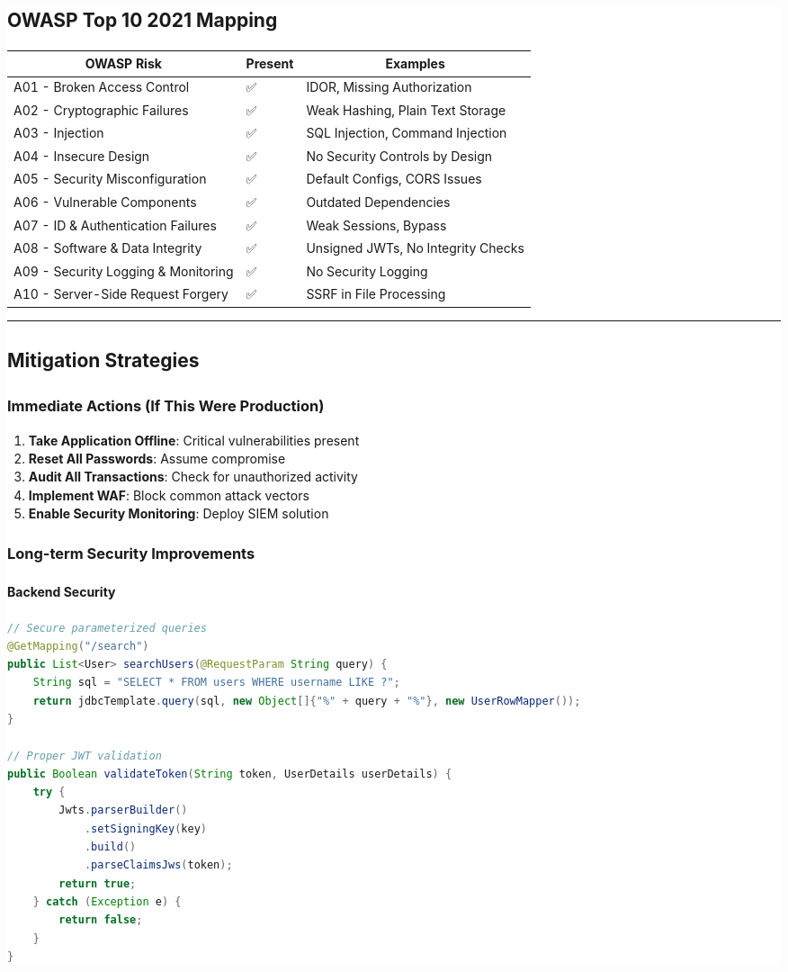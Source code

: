 
## OWASP Top 10 2021 Mapping

| OWASP Risk | Present | Examples |
|------------|---------|----------|
| A01 - Broken Access Control | ✅ | IDOR, Missing Authorization |
| A02 - Cryptographic Failures | ✅ | Weak Hashing, Plain Text Storage |
| A03 - Injection | ✅ | SQL Injection, Command Injection |
| A04 - Insecure Design | ✅ | No Security Controls by Design |
| A05 - Security Misconfiguration | ✅ | Default Configs, CORS Issues |
| A06 - Vulnerable Components | ✅ | Outdated Dependencies |
| A07 - ID & Authentication Failures | ✅ | Weak Sessions, Bypass |
| A08 - Software & Data Integrity | ✅ | Unsigned JWTs, No Integrity Checks |
| A09 - Security Logging & Monitoring | ✅ | No Security Logging |
| A10 - Server-Side Request Forgery | ✅ | SSRF in File Processing |

---

## Mitigation Strategies

### Immediate Actions (If This Were Production)

1. **Take Application Offline**: Critical vulnerabilities present
2. **Reset All Passwords**: Assume compromise
3. **Audit All Transactions**: Check for unauthorized activity
4. **Implement WAF**: Block common attack vectors
5. **Enable Security Monitoring**: Deploy SIEM solution

### Long-term Security Improvements

#### Backend Security
```java
// Secure parameterized queries
@GetMapping("/search")
public List<User> searchUsers(@RequestParam String query) {
    String sql = "SELECT * FROM users WHERE username LIKE ?";
    return jdbcTemplate.query(sql, new Object[]{"%" + query + "%"}, new UserRowMapper());
}

// Proper JWT validation
public Boolean validateToken(String token, UserDetails userDetails) {
    try {
        Jwts.parserBuilder()
            .setSigningKey(key)
            .build()
            .parseClaimsJws(token);
        return true;
    } catch (Exception e) {
        return false;
    }
}
```
